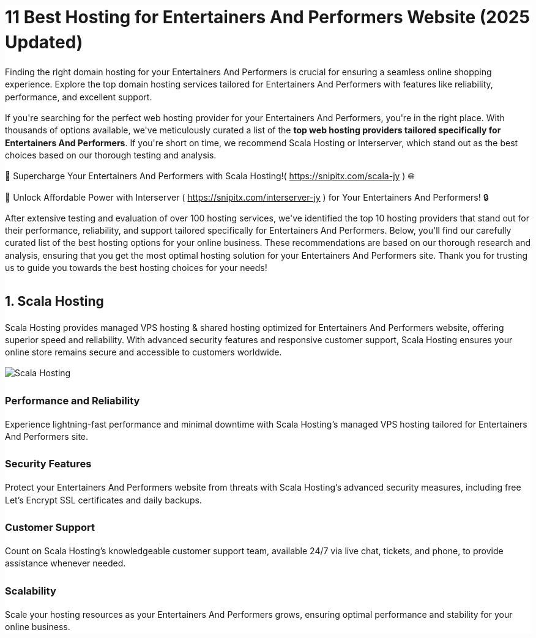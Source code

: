 # 11 Best Hosting for Entertainers And Performers Website (2025 Updated)

Finding the right domain hosting for your Entertainers And Performers is crucial for ensuring a seamless online shopping experience. Explore the top domain hosting services tailored for Entertainers And Performers with features like reliability, performance, and excellent support.

If you're searching for the perfect web hosting provider for your Entertainers And Performers, you're in the right place. With thousands of options available, we've meticulously curated a list of the **top web hosting providers tailored specifically for Entertainers And Performers**. If you're short on time, we recommend Scala Hosting or Interserver, which stand out as the best choices based on our thorough testing and analysis.

🚀 Supercharge Your Entertainers And Performers with Scala Hosting!( https://snipitx.com/scala-jy ) 🌐 

💸 Unlock Affordable Power with Interserver ( https://snipitx.com/interserver-jy ) for Your Entertainers And Performers! 🔒

After extensive testing and evaluation of over 100 hosting services, we've identified the top 10 hosting providers that stand out for their performance, reliability, and support tailored specifically for Entertainers And Performers. Below, you'll find our carefully curated list of the best hosting options for your online business. These recommendations are based on our thorough research and analysis, ensuring that you get the most optimal hosting solution for your Entertainers And Performers site. Thank you for trusting us to guide you towards the best hosting choices for your needs!

## 1. Scala Hosting

Scala Hosting provides managed VPS hosting & shared hosting optimized for Entertainers And Performers website, offering superior speed and reliability. With advanced security features and responsive customer support, Scala Hosting ensures your online store remains secure and accessible to customers worldwide.

![Scala Hosting](https://i.imgur.com/uJ5JIK3.png "Scala Web Hosting")

### Performance and Reliability
Experience lightning-fast performance and minimal downtime with Scala Hosting’s managed VPS hosting tailored for Entertainers And Performers site.

### Security Features
Protect your Entertainers And Performers website from threats with Scala Hosting’s advanced security measures, including free Let’s Encrypt SSL certificates and daily backups.

### Customer Support
Count on Scala Hosting’s knowledgeable customer support team, available 24/7 via live chat, tickets, and phone, to provide assistance whenever needed.

### Scalability
Scale your hosting resources as your Entertainers And Performers grows, ensuring optimal performance and stability for your online business.
